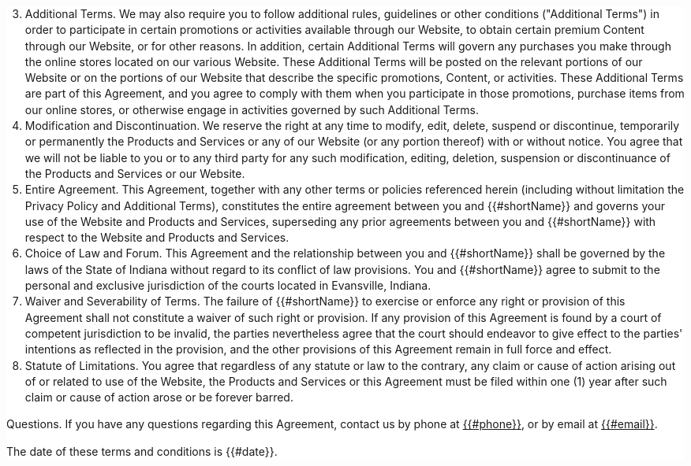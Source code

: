 3.  Additional Terms. We may also require you to follow additional rules, guidelines or other conditions ("Additional Terms") in order to participate in certain promotions or activities available through our Website, to obtain certain premium Content through our Website, or for other reasons. In addition, certain Additional Terms will govern any purchases you make through the online stores located on our various Website. These Additional Terms will be posted on the relevant portions of our Website or on the portions of our Website that describe the specific promotions, Content, or activities. These Additional Terms are part of this Agreement, and you agree to comply with them when you participate in those promotions, purchase items from our online stores, or otherwise engage in activities governed by such Additional Terms.
4.  Modification and Discontinuation. We reserve the right at any time to modify, edit, delete, suspend or discontinue, temporarily or permanently the Products and Services or any of our Website (or any portion thereof) with or without notice. You agree that we will not be liable to you or to any third party for any such modification, editing, deletion, suspension or discontinuance of the Products and Services or our Website.
5.  Entire Agreement. This Agreement, together with any other terms or policies referenced herein (including without limitation the Privacy Policy and Additional Terms), constitutes the entire agreement between you and {{#shortName}} and governs your use of the Website and Products and Services, superseding any prior agreements between you and {{#shortName}} with respect to the Website and Products and Services.
6.  Choice of Law and Forum. This Agreement and the relationship between you and {{#shortName}} shall be governed by the laws of the State of Indiana without regard to its conflict of law provisions. You and {{#shortName}} agree to submit to the personal and exclusive jurisdiction of the courts located in Evansville, Indiana.
7.  Waiver and Severability of Terms. The failure of {{#shortName}} to exercise or enforce any right or provision of this Agreement shall not constitute a waiver of such right or provision. If any provision of this Agreement is found by a court of competent jurisdiction to be invalid, the parties nevertheless agree that the court should endeavor to give effect to the parties' intentions as reflected in the provision, and the other provisions of this Agreement remain in full force and effect.
8.  Statute of Limitations. You agree that regardless of any statute or law to the contrary, any claim or cause of action arising out of or related to use of the Website, the Products and Services or this Agreement must be filed within one (1) year after such claim or cause of action arose or be forever barred.

Questions. If you have any questions regarding this Agreement, contact us by phone at [{{#phone}}](tel:+{{#phone}}), or by email at [{{#email}}](mailto:{{#email}}).

The date of these terms and conditions is {{#date}}.